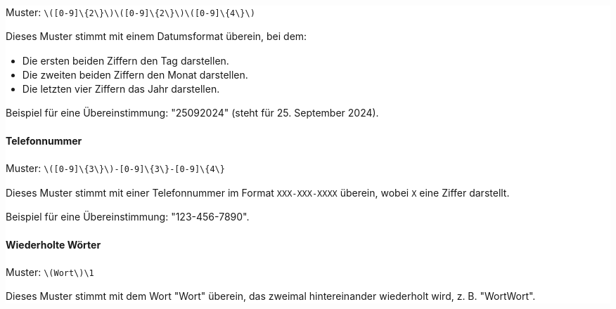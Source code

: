 Muster: `\([0-9]\{2\}\)\([0-9]\{2\}\)\([0-9]\{4\}\)`

Dieses Muster stimmt mit einem Datumsformat überein, bei dem:

+ Die ersten beiden Ziffern den Tag darstellen.
+ Die zweiten beiden Ziffern den Monat darstellen.
+ Die letzten vier Ziffern das Jahr darstellen.

Beispiel für eine Übereinstimmung: "25092024" (steht für 25. September 2024).

<h4>Telefonnummer</h4>

Muster: `\([0-9]\{3\}\)-[0-9]\{3\}-[0-9]\{4\}`

Dieses Muster stimmt mit einer Telefonnummer im Format `XXX-XXX-XXXX` überein, wobei `X` eine Ziffer darstellt.

Beispiel für eine Übereinstimmung: "123-456-7890".

<h4>Wiederholte Wörter</h4>

Muster: `\(Wort\)\1`

Dieses Muster stimmt mit dem Wort "Wort" überein, das zweimal hintereinander wiederholt wird, z. B. "WortWort".
